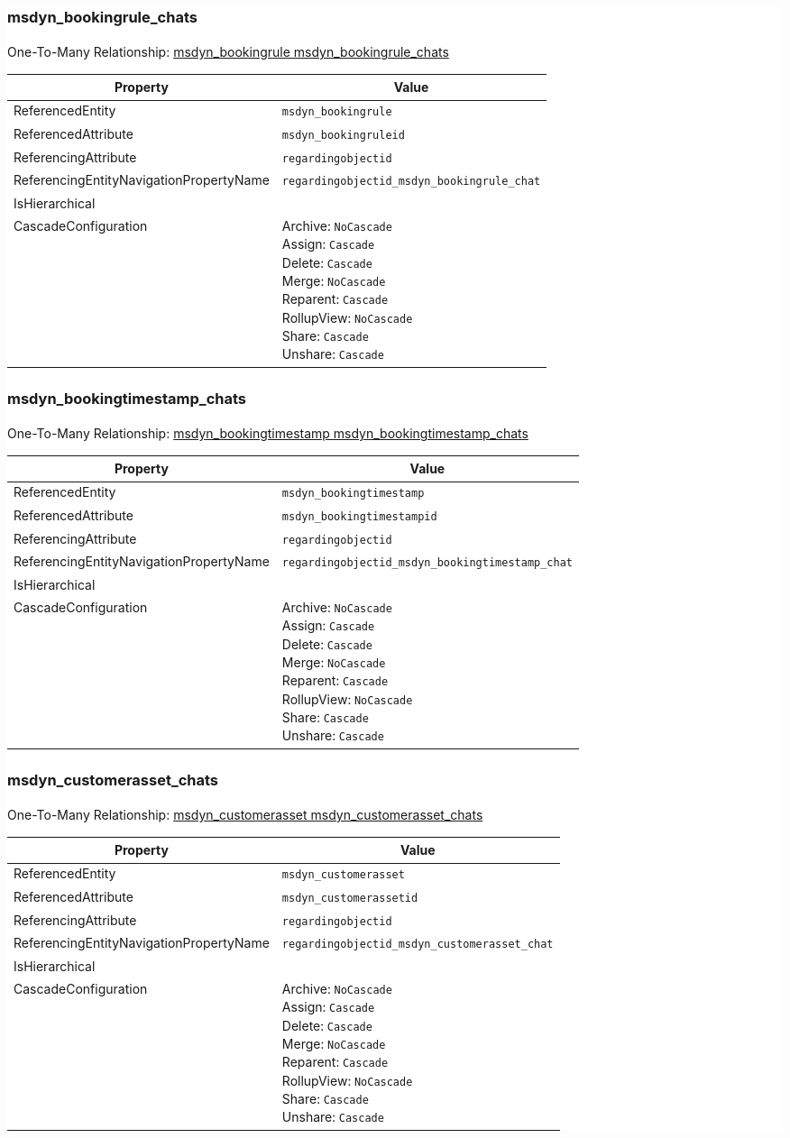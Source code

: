 ### <a name="BKMK_msdyn_bookingrule_chats"></a> msdyn_bookingrule_chats

One-To-Many Relationship: [msdyn_bookingrule msdyn_bookingrule_chats](msdyn_bookingrule.md#BKMK_msdyn_bookingrule_chats)

|Property|Value|
|---|---|
|ReferencedEntity|`msdyn_bookingrule`|
|ReferencedAttribute|`msdyn_bookingruleid`|
|ReferencingAttribute|`regardingobjectid`|
|ReferencingEntityNavigationPropertyName|`regardingobjectid_msdyn_bookingrule_chat`|
|IsHierarchical||
|CascadeConfiguration|Archive: `NoCascade`<br />Assign: `Cascade`<br />Delete: `Cascade`<br />Merge: `NoCascade`<br />Reparent: `Cascade`<br />RollupView: `NoCascade`<br />Share: `Cascade`<br />Unshare: `Cascade`|

### <a name="BKMK_msdyn_bookingtimestamp_chats"></a> msdyn_bookingtimestamp_chats

One-To-Many Relationship: [msdyn_bookingtimestamp msdyn_bookingtimestamp_chats](msdyn_bookingtimestamp.md#BKMK_msdyn_bookingtimestamp_chats)

|Property|Value|
|---|---|
|ReferencedEntity|`msdyn_bookingtimestamp`|
|ReferencedAttribute|`msdyn_bookingtimestampid`|
|ReferencingAttribute|`regardingobjectid`|
|ReferencingEntityNavigationPropertyName|`regardingobjectid_msdyn_bookingtimestamp_chat`|
|IsHierarchical||
|CascadeConfiguration|Archive: `NoCascade`<br />Assign: `Cascade`<br />Delete: `Cascade`<br />Merge: `NoCascade`<br />Reparent: `Cascade`<br />RollupView: `NoCascade`<br />Share: `Cascade`<br />Unshare: `Cascade`|

### <a name="BKMK_msdyn_customerasset_chats"></a> msdyn_customerasset_chats

One-To-Many Relationship: [msdyn_customerasset msdyn_customerasset_chats](msdyn_customerasset.md#BKMK_msdyn_customerasset_chats)

|Property|Value|
|---|---|
|ReferencedEntity|`msdyn_customerasset`|
|ReferencedAttribute|`msdyn_customerassetid`|
|ReferencingAttribute|`regardingobjectid`|
|ReferencingEntityNavigationPropertyName|`regardingobjectid_msdyn_customerasset_chat`|
|IsHierarchical||
|CascadeConfiguration|Archive: `NoCascade`<br />Assign: `Cascade`<br />Delete: `Cascade`<br />Merge: `NoCascade`<br />Reparent: `Cascade`<br />RollupView: `NoCascade`<br />Share: `Cascade`<br />Unshare: `Cascade`|
